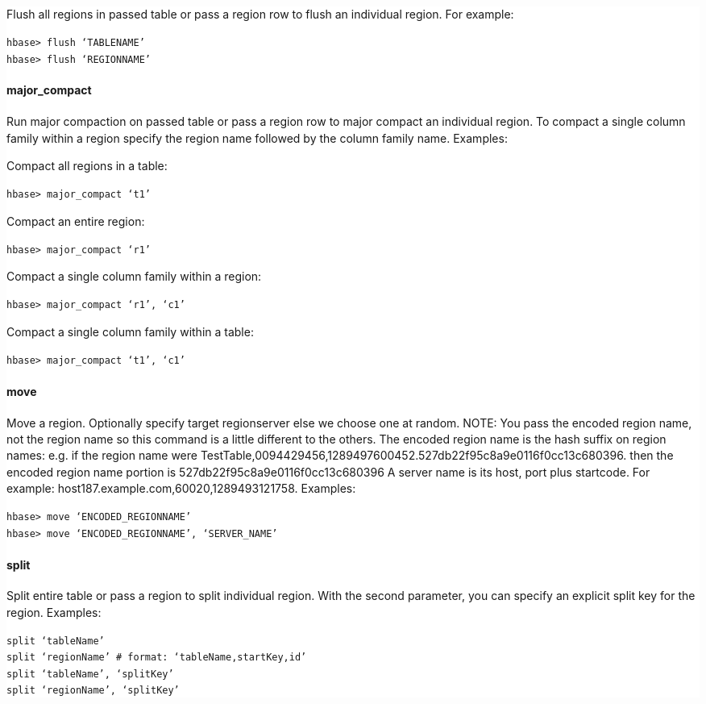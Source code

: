 Flush all regions in passed table or pass a region row to flush an individual region. For example:

```
hbase> flush ‘TABLENAME’
hbase> flush ‘REGIONNAME’
```

#### major_compact

Run major compaction on passed table or pass a region row to major compact an individual region. To compact a single
column family within a region specify the region name followed by the column family name. Examples:

Compact all regions in a table:

```
hbase> major_compact ‘t1’
```

Compact an entire region:

```
hbase> major_compact ‘r1’
```

Compact a single column family within a region:

```
hbase> major_compact ‘r1’, ‘c1’
```

Compact a single column family within a table:

```
hbase> major_compact ‘t1’, ‘c1’
```

#### move

Move a region. Optionally specify target regionserver else we choose one at random. NOTE: You pass the encoded region name, not the region name so this command is a little different to the others. The encoded region name is the hash suffix on region names: e.g. if the region name were TestTable,0094429456,1289497600452.527db22f95c8a9e0116f0cc13c680396. then the encoded region name portion is 527db22f95c8a9e0116f0cc13c680396 A server name is its host, port plus startcode. For example: host187.example.com,60020,1289493121758. Examples:

```
hbase> move ‘ENCODED_REGIONNAME’
hbase> move ‘ENCODED_REGIONNAME’, ‘SERVER_NAME’
```

#### split

Split entire table or pass a region to split individual region. With the second parameter, you can specify an explicit split key for the region. Examples:

```
split ‘tableName’
split ‘regionName’ # format: ‘tableName,startKey,id’
split ‘tableName’, ‘splitKey’
split ‘regionName’, ‘splitKey’
```
